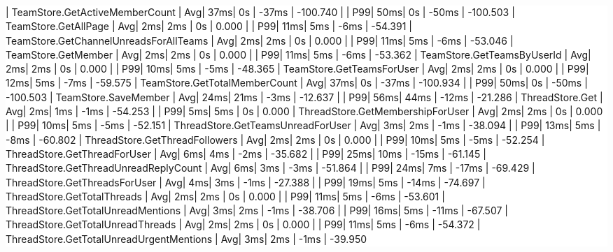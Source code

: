| TeamStore.GetActiveMemberCount |  Avg| 37ms| 0s | -37ms | -100.740
| |  P99| 50ms| 0s | -50ms | -100.503
| TeamStore.GetAllPage |  Avg| 2ms| 2ms | 0s | 0.000
| |  P99| 11ms| 5ms | -6ms | -54.391
| TeamStore.GetChannelUnreadsForAllTeams |  Avg| 2ms| 2ms | 0s | 0.000
| |  P99| 11ms| 5ms | -6ms | -53.046
| TeamStore.GetMember |  Avg| 2ms| 2ms | 0s | 0.000
| |  P99| 11ms| 5ms | -6ms | -53.362
| TeamStore.GetTeamsByUserId |  Avg| 2ms| 2ms | 0s | 0.000
| |  P99| 10ms| 5ms | -5ms | -48.365
| TeamStore.GetTeamsForUser |  Avg| 2ms| 2ms | 0s | 0.000
| |  P99| 12ms| 5ms | -7ms | -59.575
| TeamStore.GetTotalMemberCount |  Avg| 37ms| 0s | -37ms | -100.934
| |  P99| 50ms| 0s | -50ms | -100.503
| TeamStore.SaveMember |  Avg| 24ms| 21ms | -3ms | -12.637
| |  P99| 56ms| 44ms | -12ms | -21.286
| ThreadStore.Get |  Avg| 2ms| 1ms | -1ms | -54.253
| |  P99| 5ms| 5ms | 0s | 0.000
| ThreadStore.GetMembershipForUser |  Avg| 2ms| 2ms | 0s | 0.000
| |  P99| 10ms| 5ms | -5ms | -52.151
| ThreadStore.GetTeamsUnreadForUser |  Avg| 3ms| 2ms | -1ms | -38.094
| |  P99| 13ms| 5ms | -8ms | -60.802
| ThreadStore.GetThreadFollowers |  Avg| 2ms| 2ms | 0s | 0.000
| |  P99| 10ms| 5ms | -5ms | -52.254
| ThreadStore.GetThreadForUser |  Avg| 6ms| 4ms | -2ms | -35.682
| |  P99| 25ms| 10ms | -15ms | -61.145
| ThreadStore.GetThreadUnreadReplyCount |  Avg| 6ms| 3ms | -3ms | -51.864
| |  P99| 24ms| 7ms | -17ms | -69.429
| ThreadStore.GetThreadsForUser |  Avg| 4ms| 3ms | -1ms | -27.388
| |  P99| 19ms| 5ms | -14ms | -74.697
| ThreadStore.GetTotalThreads |  Avg| 2ms| 2ms | 0s | 0.000
| |  P99| 11ms| 5ms | -6ms | -53.601
| ThreadStore.GetTotalUnreadMentions |  Avg| 3ms| 2ms | -1ms | -38.706
| |  P99| 16ms| 5ms | -11ms | -67.507
| ThreadStore.GetTotalUnreadThreads |  Avg| 2ms| 2ms | 0s | 0.000
| |  P99| 11ms| 5ms | -6ms | -54.372
| ThreadStore.GetTotalUnreadUrgentMentions |  Avg| 3ms| 2ms | -1ms | -39.950